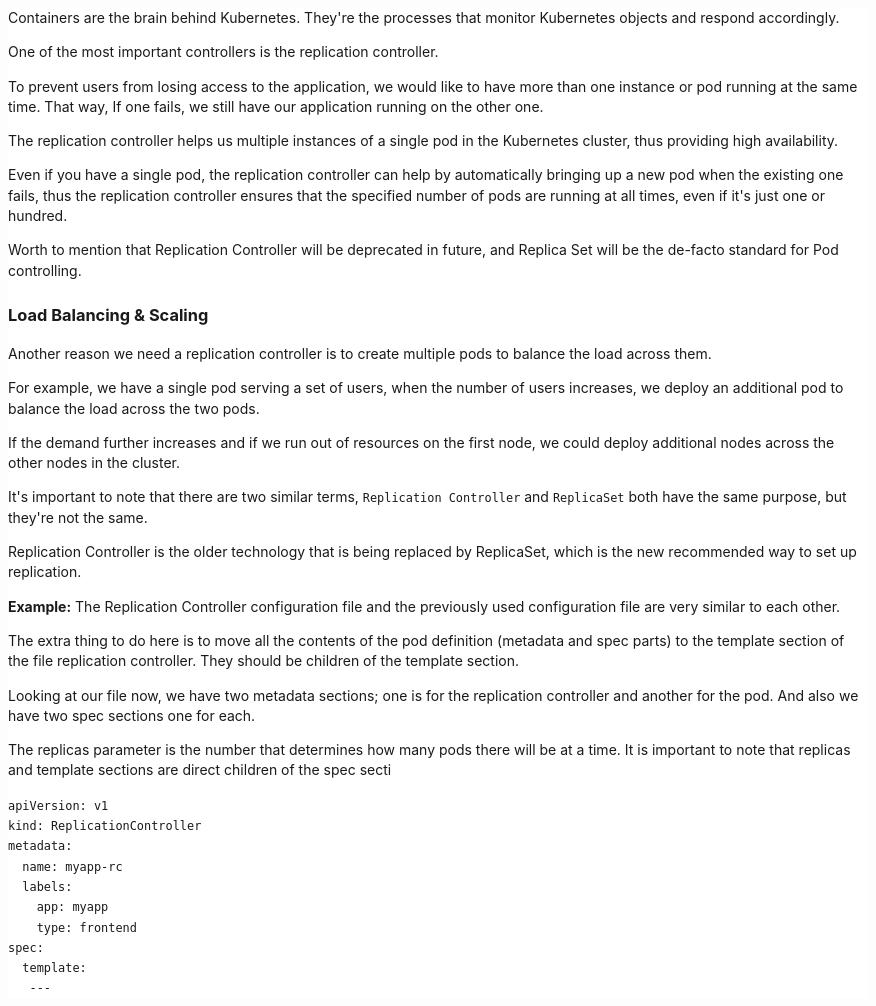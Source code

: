 Containers are the brain behind Kubernetes. They're the processes that monitor Kubernetes objects and respond accordingly.

One of the most important controllers is the replication controller.

To prevent users from losing access to the application, we would like to have more than one instance or pod running at the same time. That way, If one fails, we still have our application running on the other one.

The replication controller helps us multiple instances of a single pod in the Kubernetes cluster, thus providing high availability.

Even if you have a single pod, the replication controller can help by automatically bringing up a new pod when the existing one fails, thus the replication controller ensures that the specified number of pods are running at all times, even if it's just one or hundred.

Worth to mention that Replication Controller will be deprecated in future, and Replica Set will be the de-facto standard for Pod controlling.

### Load Balancing & Scaling

Another reason we need a replication controller is to create multiple pods to balance the load across them.

For example, we have a single pod serving a set of users, when the number of users increases, we deploy an additional pod to balance the load across the two pods.

If the demand further increases and if we run out of resources on the first node, we could deploy additional nodes across the other nodes in the cluster.

It's important to note that there are two similar terms, `Replication Controller` and `ReplicaSet` both have the same purpose, but they're not the same.

Replication Controller is the older technology that is being replaced by ReplicaSet, which is the new recommended way to set up replication.

**Example:**
The Replication Controller configuration file and the previously used configuration file are very similar to each other.

The extra thing to do here is to move all the contents of the pod definition (metadata and spec parts) to the template section of the file replication controller. They should be children of the template section.

Looking at our file now, we have two metadata sections; one is for the replication controller and another for the pod. And also we have two spec sections one for each.

The replicas parameter is the number that determines how many pods there will be at a time. It is important to note that replicas and template sections are direct children of the spec secti

```properties
apiVersion: v1
kind: ReplicationController
metadata:
  name: myapp-rc
  labels:
    app: myapp
    type: frontend
spec:
  template:
   ---
```
